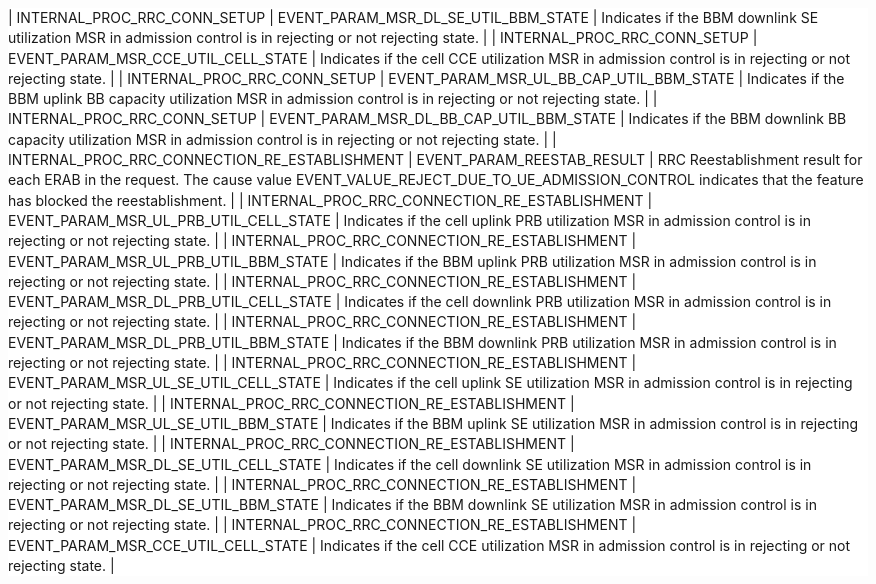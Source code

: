 | INTERNAL_PROC_RRC_CONN_SETUP                         | EVENT_PARAM_MSR_DL_SE_UTIL_BBM_STATE     | Indicates if the BBM downlink SE utilization MSR in admission                                     control is in rejecting or not rejecting state.                                                                                                                                                                                    |
| INTERNAL_PROC_RRC_CONN_SETUP                         | EVENT_PARAM_MSR_CCE_UTIL_CELL_STATE      | Indicates if the cell CCE utilization MSR in admission control is                                     in rejecting or not rejecting state.                                                                                                                                                                                           |
| INTERNAL_PROC_RRC_CONN_SETUP                         | EVENT_PARAM_MSR_UL_BB_CAP_UTIL_BBM_STATE | Indicates if the BBM uplink BB capacity utilization MSR in                                     admission control is in rejecting or not rejecting state.                                                                                                                                                                             |
| INTERNAL_PROC_RRC_CONN_SETUP                         | EVENT_PARAM_MSR_DL_BB_CAP_UTIL_BBM_STATE | Indicates if the BBM downlink BB capacity utilization MSR in                                     admission control is in rejecting or not rejecting state.                                                                                                                                                                           |
| INTERNAL_PROC_RRC_CONNECTION_RE_ESTABLISHMENT        | EVENT_PARAM_REESTAB_RESULT               | RRC Reestablishment result for each ERAB in the request. The                                     cause value EVENT_VALUE_REJECT_DUE_TO_UE_ADMISSION_CONTROL                                     indicates that the feature has blocked the reestablishment.                                                                          |
| INTERNAL_PROC_RRC_CONNECTION_RE_ESTABLISHMENT        | EVENT_PARAM_MSR_UL_PRB_UTIL_CELL_STATE   | Indicates if the cell uplink PRB utilization MSR in admission                                     control is in rejecting or not rejecting state.                                                                                                                                                                                    |
| INTERNAL_PROC_RRC_CONNECTION_RE_ESTABLISHMENT        | EVENT_PARAM_MSR_UL_PRB_UTIL_BBM_STATE    | Indicates if the BBM uplink PRB utilization MSR in admission                                     control is in rejecting or not rejecting state.                                                                                                                                                                                     |
| INTERNAL_PROC_RRC_CONNECTION_RE_ESTABLISHMENT        | EVENT_PARAM_MSR_DL_PRB_UTIL_CELL_STATE   | Indicates if the cell downlink PRB utilization MSR in admission                                     control is in rejecting or not rejecting state.                                                                                                                                                                                  |
| INTERNAL_PROC_RRC_CONNECTION_RE_ESTABLISHMENT        | EVENT_PARAM_MSR_DL_PRB_UTIL_BBM_STATE    | Indicates if the BBM downlink PRB utilization MSR in admission                                     control is in rejecting or not rejecting state.                                                                                                                                                                                   |
| INTERNAL_PROC_RRC_CONNECTION_RE_ESTABLISHMENT        | EVENT_PARAM_MSR_UL_SE_UTIL_CELL_STATE    | Indicates if the cell uplink SE utilization MSR in admission                                     control is in rejecting or not rejecting state.                                                                                                                                                                                     |
| INTERNAL_PROC_RRC_CONNECTION_RE_ESTABLISHMENT        | EVENT_PARAM_MSR_UL_SE_UTIL_BBM_STATE     | Indicates if the BBM uplink SE utilization MSR in admission                                     control is in rejecting or not rejecting state.                                                                                                                                                                                      |
| INTERNAL_PROC_RRC_CONNECTION_RE_ESTABLISHMENT        | EVENT_PARAM_MSR_DL_SE_UTIL_CELL_STATE    | Indicates if the cell downlink SE utilization MSR in admission                                     control is in rejecting or not rejecting state.                                                                                                                                                                                   |
| INTERNAL_PROC_RRC_CONNECTION_RE_ESTABLISHMENT        | EVENT_PARAM_MSR_DL_SE_UTIL_BBM_STATE     | Indicates if the BBM downlink SE utilization MSR in admission                                     control is in rejecting or not rejecting state.                                                                                                                                                                                    |
| INTERNAL_PROC_RRC_CONNECTION_RE_ESTABLISHMENT        | EVENT_PARAM_MSR_CCE_UTIL_CELL_STATE      | Indicates if the cell CCE utilization MSR in admission control is                                     in rejecting or not rejecting state.                                                                                                                                                                                           |